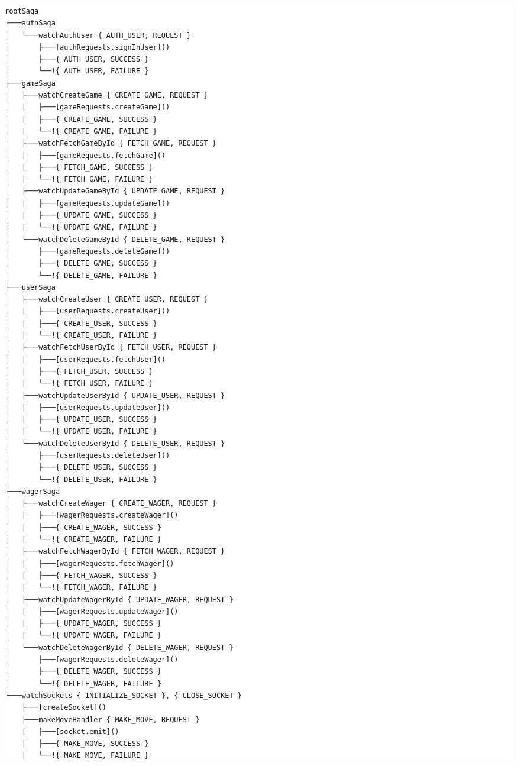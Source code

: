 ```text
rootSaga
├───authSaga
│   └───watchAuthUser { AUTH_USER, REQUEST }
│       ├───[authRequests.signInUser]()
│       ├───{ AUTH_USER, SUCCESS }
│       └──!{ AUTH_USER, FAILURE }
├───gameSaga
│   ├───watchCreateGame { CREATE_GAME, REQUEST }
│   |   ├───[gameRequests.createGame]()
│   |   ├───{ CREATE_GAME, SUCCESS }
│   |   └──!{ CREATE_GAME, FAILURE }
│   ├───watchFetchGameById { FETCH_GAME, REQUEST }
│   |   ├───[gameRequests.fetchGame]()
│   |   ├───{ FETCH_GAME, SUCCESS }
│   |   └──!{ FETCH_GAME, FAILURE }
│   ├───watchUpdateGameById { UPDATE_GAME, REQUEST }
│   |   ├───[gameRequests.updateGame]()
│   |   ├───{ UPDATE_GAME, SUCCESS }
│   |   └──!{ UPDATE_GAME, FAILURE }
│   └───watchDeleteGameById { DELETE_GAME, REQUEST }
│       ├───[gameRequests.deleteGame]()
│       ├───{ DELETE_GAME, SUCCESS }
│       └──!{ DELETE_GAME, FAILURE }
├───userSaga
│   ├───watchCreateUser { CREATE_USER, REQUEST }
│   |   ├───[userRequests.createUser]()
│   |   ├───{ CREATE_USER, SUCCESS }
│   |   └──!{ CREATE_USER, FAILURE }
│   ├───watchFetchUserById { FETCH_USER, REQUEST }
│   |   ├───[userRequests.fetchUser]()
│   |   ├───{ FETCH_USER, SUCCESS }
│   |   └──!{ FETCH_USER, FAILURE }
│   ├───watchUpdateUserById { UPDATE_USER, REQUEST }
│   |   ├───[userRequests.updateUser]()
│   |   ├───{ UPDATE_USER, SUCCESS }
│   |   └──!{ UPDATE_USER, FAILURE }
│   └───watchDeleteUserById { DELETE_USER, REQUEST }
│       ├───[userRequests.deleteUser]()
│       ├───{ DELETE_USER, SUCCESS }
│       └──!{ DELETE_USER, FAILURE }
├───wagerSaga
│   ├───watchCreateWager { CREATE_WAGER, REQUEST }
│   |   ├───[wagerRequests.createWager]()
│   |   ├───{ CREATE_WAGER, SUCCESS }
│   |   └──!{ CREATE_WAGER, FAILURE }
│   ├───watchFetchWagerById { FETCH_WAGER, REQUEST }
│   |   ├───[wagerRequests.fetchWager]()
│   |   ├───{ FETCH_WAGER, SUCCESS }
│   |   └──!{ FETCH_WAGER, FAILURE }
│   ├───watchUpdateWagerById { UPDATE_WAGER, REQUEST }
│   |   ├───[wagerRequests.updateWager]()
│   |   ├───{ UPDATE_WAGER, SUCCESS }
│   |   └──!{ UPDATE_WAGER, FAILURE }
│   └───watchDeleteWagerById { DELETE_WAGER, REQUEST }
│       ├───[wagerRequests.deleteWager]()
│       ├───{ DELETE_WAGER, SUCCESS }
│       └──!{ DELETE_WAGER, FAILURE }
└───watchSockets { INITIALIZE_SOCKET }, { CLOSE_SOCKET }
    ├───[createSocket]()
    ├───makeMoveHandler { MAKE_MOVE, REQUEST }
    |   ├───[socket.emit]()
    |   ├───{ MAKE_MOVE, SUCCESS }
    |   └──!{ MAKE_MOVE, FAILURE }
```